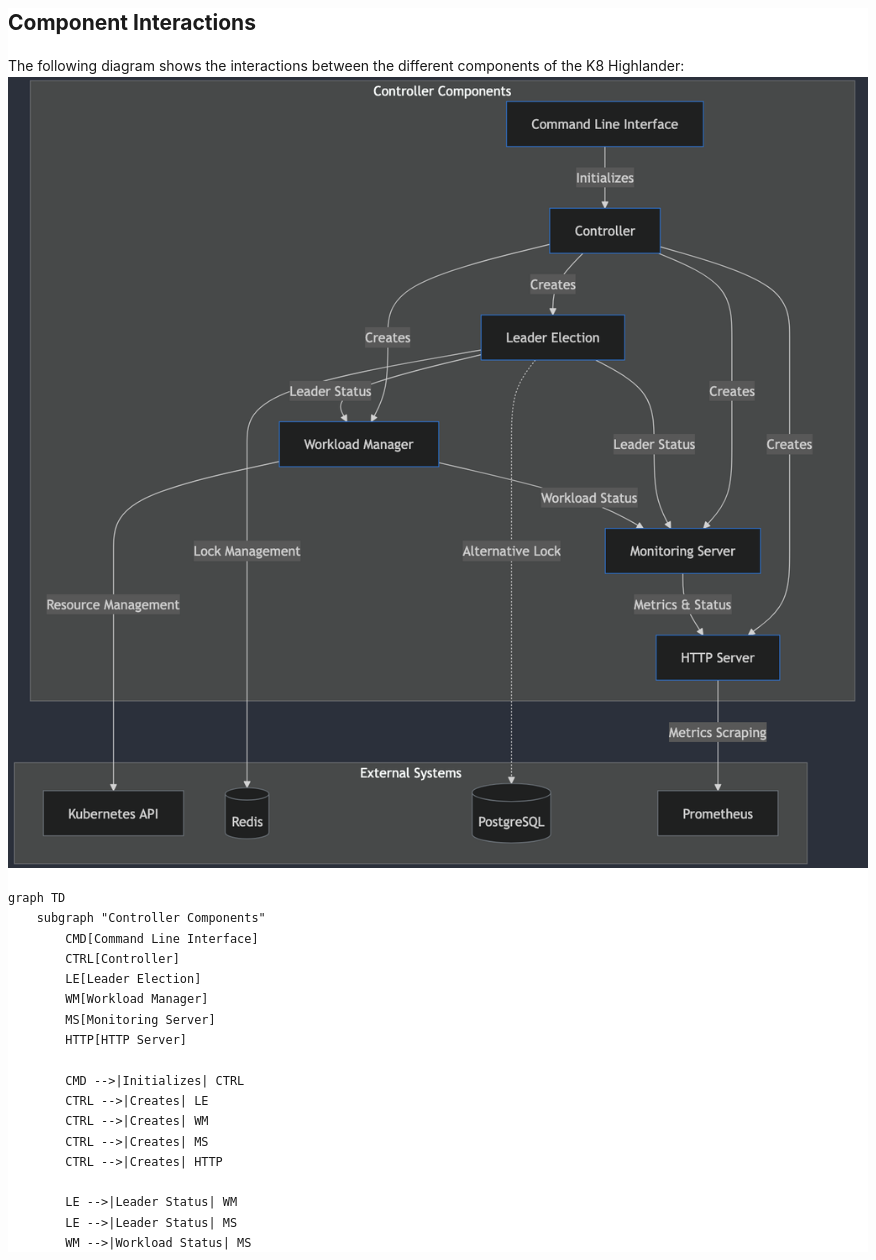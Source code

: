 ## Component Interactions

The following diagram shows the interactions between the different components of the K8 Highlander:
![Components](images/components.png)

```mermaid
graph TD
    subgraph "Controller Components"
        CMD[Command Line Interface]
        CTRL[Controller]
        LE[Leader Election]
        WM[Workload Manager]
        MS[Monitoring Server]
        HTTP[HTTP Server]
        
        CMD -->|Initializes| CTRL
        CTRL -->|Creates| LE
        CTRL -->|Creates| WM
        CTRL -->|Creates| MS
        CTRL -->|Creates| HTTP
        
        LE -->|Leader Status| WM
        LE -->|Leader Status| MS
        WM -->|Workload Status| MS
```